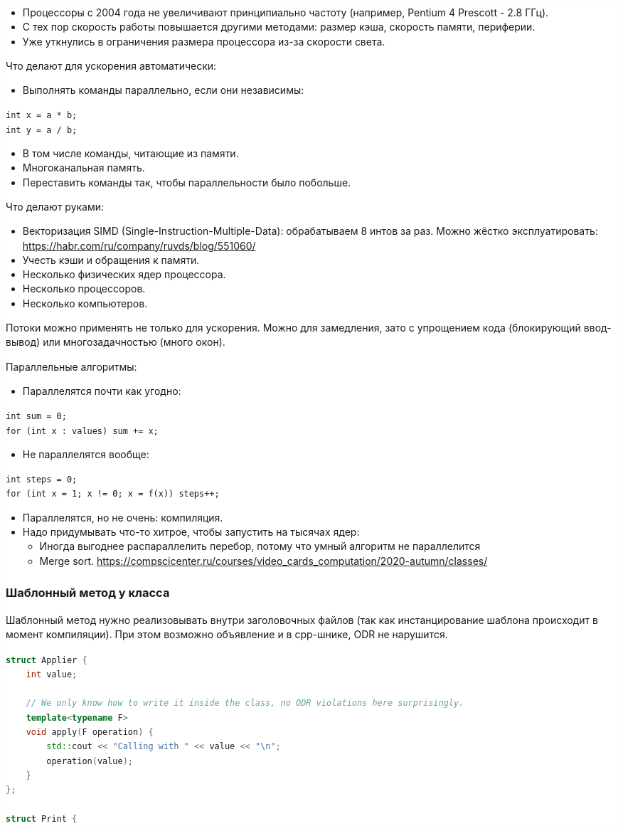 * Процессоры с 2004 года не увеличивают принципиально частоту (например, Pentium 4 Prescott - 2.8 ГГц).
* С тех пор скорость работы повышается другими методами: размер кэша, скорость памяти, периферии.
* Уже уткнулись в ограничения размера процессора из-за скорости света.

Что делают для ускорения автоматически:

* Выполнять команды параллельно, если они независимы:

```с++
int x = a * b;
int y = a / b;
```

* В том числе команды, читающие из памяти.
* Многоканальная память.
* Переставить команды так, чтобы параллельности было побольше.

Что делают руками:

* Векторизация SIMD (Single-Instruction-Multiple-Data): обрабатываем 8 интов за раз.
  Можно жёстко эксплуатировать: https://habr.com/ru/company/ruvds/blog/551060/
* Учесть кэши и обращения к памяти.
* Несколько физических ядер процессора.
* Несколько процессоров.
* Несколько компьютеров.

Потоки можно применять не только для ускорения.
Можно для замедления, зато с упрощением кода (блокирующий ввод-вывод) или многозадачностью (много окон).

Параллельные алгоритмы:

* Параллелятся почти как угодно:

```с++
int sum = 0;
for (int x : values) sum += x;
```

* Не параллелятся вообще:

```с++
int steps = 0;
for (int x = 1; x != 0; x = f(x)) steps++;
```

* Параллелятся, но не очень: компиляция.
* Надо придумывать что-то хитрое, чтобы запустить на тысячах ядер:
    * Иногда выгоднее распараллелить перебор, потому что умный алгоритм не параллелится
    * Merge sort. https://compscicenter.ru/courses/video_cards_computation/2020-autumn/classes/

### Шаблонный метод у класса

Шаблонный метод нужно реализовывать внутри заголовочных файлов (так как инстанцирование
шаблона происходит в момент компиляции). При этом возможно объявление и в cpp-шнике, ODR не нарушится.

```c++
struct Applier {
    int value;

    // We only know how to write it inside the class, no ODR violations here surprisingly.
    template<typename F>
    void apply(F operation) {
        std::cout << "Calling with " << value << "\n";
        operation(value);
    }
};

struct Print {
```